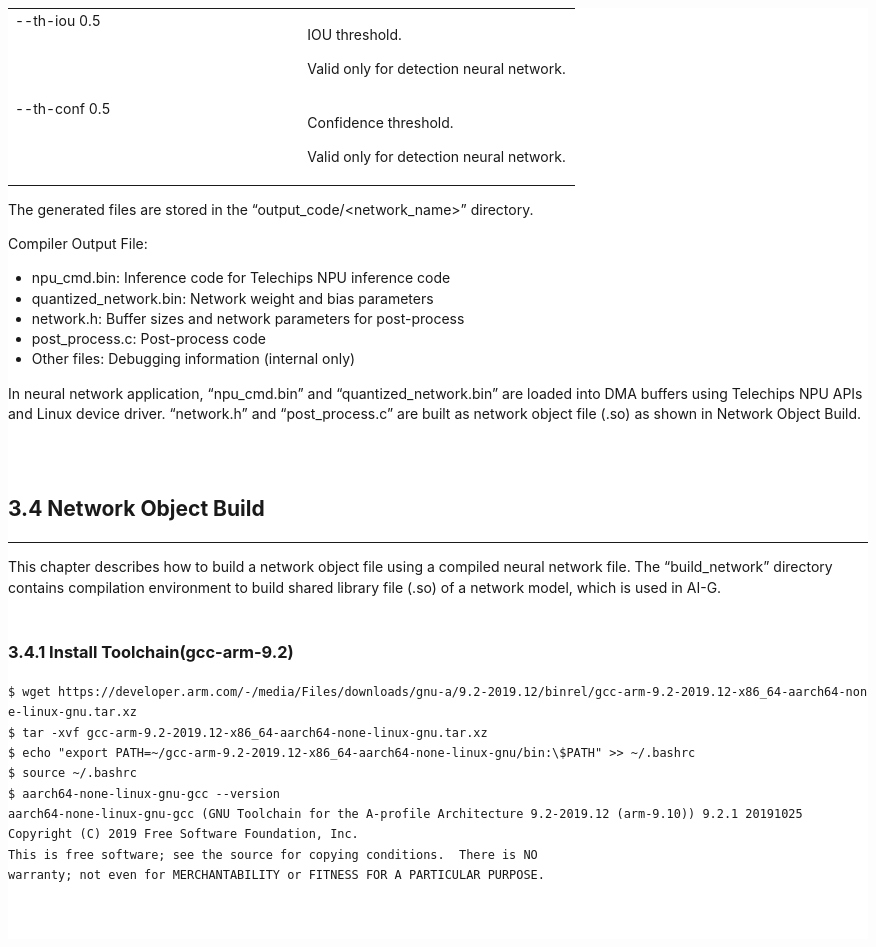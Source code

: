 <table>
<colgroup>
<col style="width: 51%" />
<col style="width: 48%" />
</colgroup>
<tbody>
<tr class="odd">
<td>--th-iou 0.5</td>
<td><p>IOU threshold.</p>
<p>Valid only for detection neural network.</p></td>
</tr>
<tr class="even">
<td>--th-conf 0.5</td>
<td><p>Confidence threshold.</p>
<p>Valid only for detection neural network.</p></td>
</tr>
</tbody>
</table>

The generated files are stored in the “output_code/\<network_name\>”
directory.

Compiler Output File:
- npu_cmd.bin: Inference code for Telechips NPU inference code
- quantized_network.bin: Network weight and bias parameters
- network.h: Buffer sizes and network parameters for post-process
- post_process.c: Post-process code
- Other files: Debugging information (internal only)

In neural network application, “npu_cmd.bin” and “quantized_network.bin”
are loaded into DMA buffers using Telechips NPU APIs and Linux device
driver. “network.h” and “post_process.c” are built as network object
file (.so) as shown in Network Object Build.
<br/><br/><br/>

## 3.4 Network Object Build
---
This chapter describes how to build a network object file using a
compiled neural network file. The “build_network” directory contains
compilation environment to build shared library file (.so) of a network
model, which is used in AI-G.
<br/><br/>

### 3.4.1 Install Toolchain(gcc-arm-9.2)
```
$ wget https://developer.arm.com/-/media/Files/downloads/gnu-a/9.2-2019.12/binrel/gcc-arm-9.2-2019.12-x86_64-aarch64-none-linux-gnu.tar.xz
$ tar -xvf gcc-arm-9.2-2019.12-x86_64-aarch64-none-linux-gnu.tar.xz
$ echo "export PATH=~/gcc-arm-9.2-2019.12-x86_64-aarch64-none-linux-gnu/bin:\$PATH" >> ~/.bashrc
$ source ~/.bashrc
$ aarch64-none-linux-gnu-gcc --version
aarch64-none-linux-gnu-gcc (GNU Toolchain for the A-profile Architecture 9.2-2019.12 (arm-9.10)) 9.2.1 20191025
Copyright (C) 2019 Free Software Foundation, Inc.
This is free software; see the source for copying conditions.  There is NO
warranty; not even for MERCHANTABILITY or FITNESS FOR A PARTICULAR PURPOSE.
```
<br/><br/>
